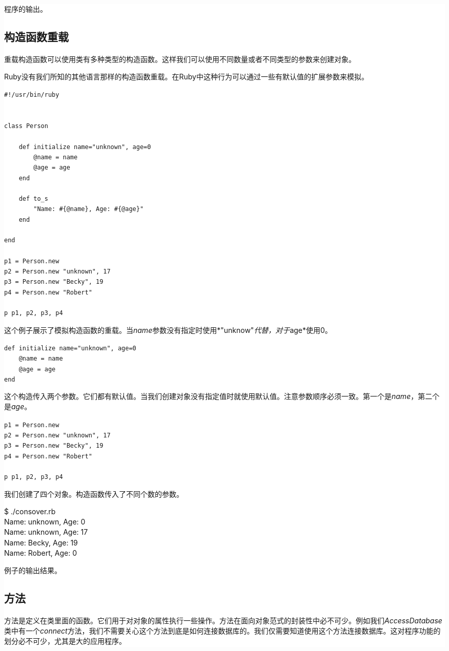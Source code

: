 程序的输出。


## 构造函数重载
重载构造函数可以使用类有多种类型的构造函数。这样我们可以使用不同数量或者不同类型的参数来创建对象。

Ruby没有我们所知的其他语言那样的构造函数重载。在Ruby中这种行为可以通过一些有默认值的扩展参数来模拟。

    #!/usr/bin/ruby
    
    
    class Person
    
        def initialize name="unknown", age=0
            @name = name
            @age = age        
        end
        
        def to_s
            "Name: #{@name}, Age: #{@age}"
        end
    
    end
    
    p1 = Person.new
    p2 = Person.new "unknown", 17
    p3 = Person.new "Becky", 19
    p4 = Person.new "Robert"
    
    p p1, p2, p3, p4

这个例子展示了模拟构造函数的重载。当*name*参数没有指定时使用*"unknow"*代替，对于*age*使用0。

    def initialize name="unknown", age=0
        @name = name
        @age = age        
    end

这个构造传入两个参数。它们都有默认值。当我们创建对象没有指定值时就使用默认值。注意参数顺序必须一致。第一个是*name*，第二个是*age*。

    p1 = Person.new
    p2 = Person.new "unknown", 17
    p3 = Person.new "Becky", 19
    p4 = Person.new "Robert"
    
    p p1, p2, p3, p4

我们创建了四个对象。构造函数传入了不同个数的参数。

$ ./consover.rb  
Name: unknown, Age: 0  
Name: unknown, Age: 17  
Name: Becky, Age: 19  
Name: Robert, Age: 0  

例子的输出结果。


## 方法
方法是定义在类里面的函数。它们用于对对象的属性执行一些操作。方法在面向对象范式的封装性中必不可少。例如我们*AccessDatabase*类中有一个*connect*方法，我们不需要关心这个方法到底是如何连接数据库的。我们仅需要知道使用这个方法连接数据库。这对程序功能的划分必不可少，尤其是大的应用程序。
